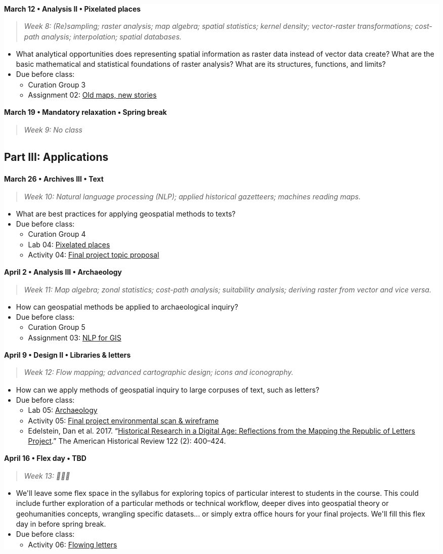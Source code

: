 **March 12 • Analysis II • Pixelated places**

> *Week 8: (Re)sampling; raster analysis; map algebra; spatial statistics; kernel density; vector-raster transformations; cost-path analysis; interpolation; spatial databases.*

* What analytical opportunities does representing spatial information as raster data instead of vector data create? What are the basic mathematical and statistical foundations of raster analysis? What are its structures, functions, and limits?
* Due before class:
  * Curation Group 3
  * Assignment 02: [Old maps, new stories](../week/07_archives-ii/assignment/...)

**March 19 • Mandatory relaxation • Spring break**

> *Week 9: No class*

## Part III: Applications

**March 26 • Archives III • Text**

> *Week 10: Natural language processing (NLP); applied historical gazetteers; machines reading maps.*

* What are best practices for applying geospatial methods to texts?
* Due before class:
  * Curation Group 4
  * Lab 04: [Pixelated places](../week/08_analysis-ii/lab/...)
  * Activity 04: [Final project topic proposal](../week/08_analysis-ii/activity/...)

**April 2 • Analysis III • Archaeology**

> *Week 11: Map algebra; zonal statistics; cost-path analysis; suitability analysis; deriving raster from vector and vice versa.*

* How can geospatial methods be applied to archaeological inquiry? 
* Due before class:
  * Curation Group 5
  * Assignment 03: [NLP for GIS](../week/10_archives-iii/assignments/nlp-for-gis.md)

**April 9 • Design II • Libraries & letters**

> *Week 12: Flow mapping; advanced cartographic design; icons and iconography.*

* How can we apply methods of geospatial inquiry to large corpuses of text, such as letters?
* Due before class:
  * Lab 05: [Archaeology](../week/11_analysis-iii/lab/archaeology.md)
  * Activity 05: [Final project environmental scan & wireframe](../week/11_analysis-iii/in-class/fp-env-scan.md)
  * Edelstein, Dan et al. 2017. “[Historical Research in a Digital Age: Reflections from the Mapping the Republic of Letters Project](https://doi.org/10.1093/ahr/122.2.400).” The American Historical Review 122 (2): 400–424.

**April 16 • Flex day • TBD**

> *Week 13: 💪💪💪*

* We'll leave some flex space in the syllabus for exploring topics of particular interest to students in the course. This could include further exploration of a particular methods or technical workflow, deeper dives into geospatial theory or geohumanities concepts, wrangling specific datasets... or simply extra office hours for your final projects. We'll fill this flex day in before spring break.
* Due before class:
  * Activity 06: [Flowing letters](../week/12_aesthetics-ii/in-class/...)
